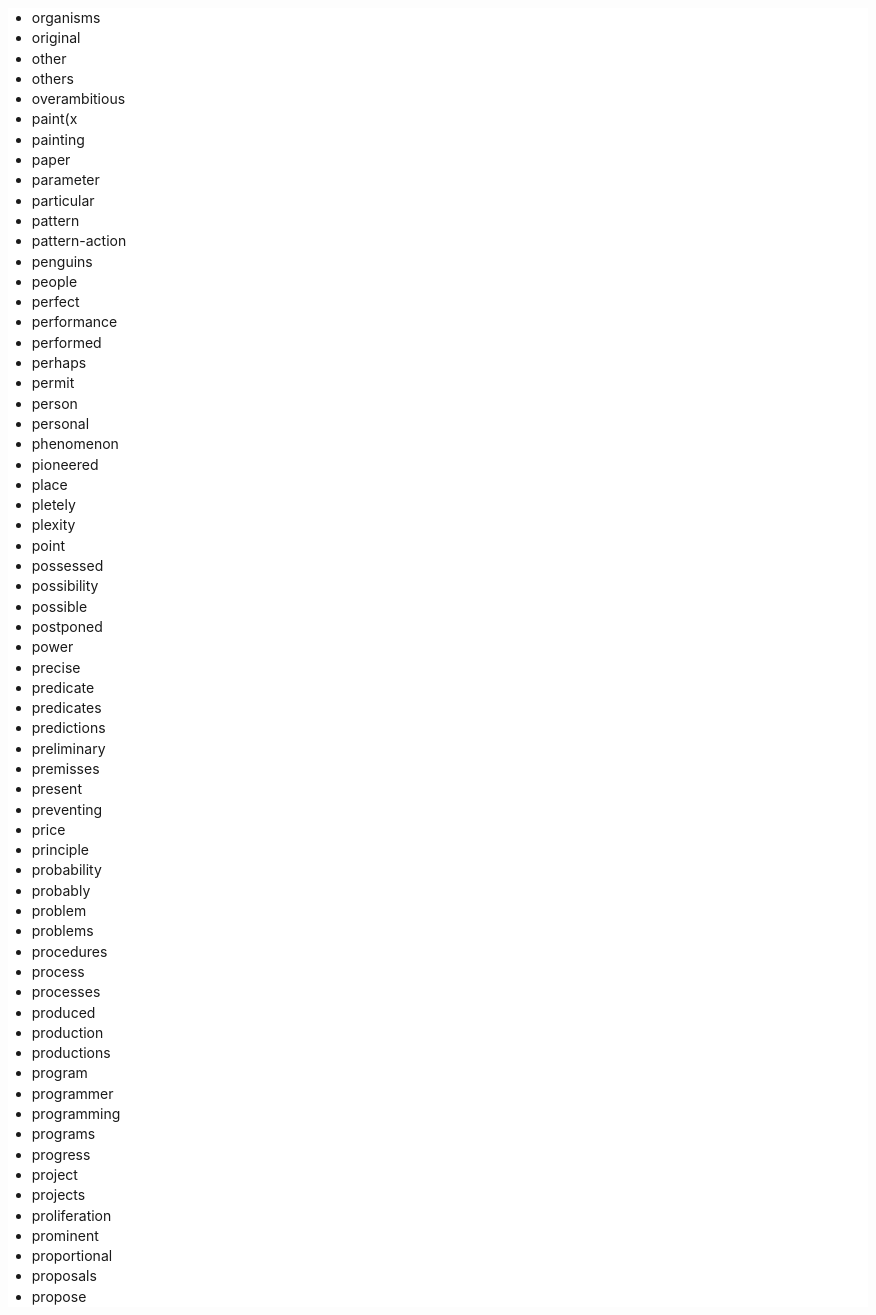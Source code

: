 - organisms
- original
- other
- others
- overambitious
- paint(x
- painting
- paper
- parameter
- particular
- pattern
- pattern-action
- penguins
- people
- perfect
- performance
- performed
- perhaps
- permit
- person
- personal
- phenomenon
- pioneered
- place
- pletely
- plexity
- point
- possessed
- possibility
- possible
- postponed
- power
- precise
- predicate
- predicates
- predictions
- preliminary
- premisses
- present
- preventing
- price
- principle
- probability
- probably
- problem
- problems
- procedures
- process
- processes
- produced
- production
- productions
- program
- programmer
- programming
- programs
- progress
- project
- projects
- proliferation
- prominent
- proportional
- proposals
- propose